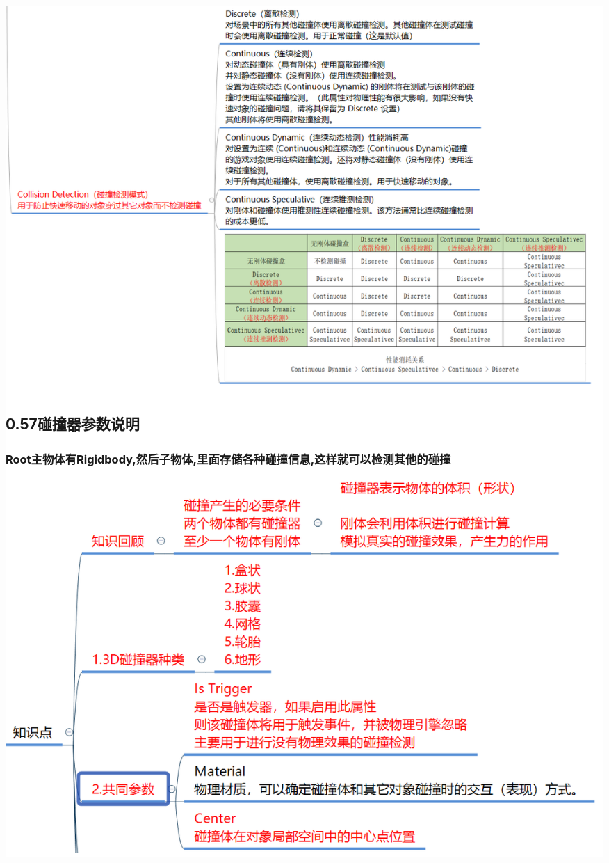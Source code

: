 ![](Unity入门总结MD内容/Pictures/刚体参数3.png)

## 0.57碰撞器参数说明


### Root主物体有Rigidbody,然后子物体,里面存储各种碰撞信息,这样就可以检测其他的碰撞


![](Unity入门总结MD内容/Pictures/碰撞器参数说明1.png)